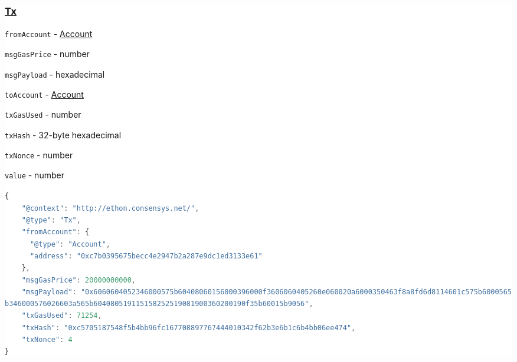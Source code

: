 ### [Tx](http://ethon.consensys.net/EthOn_spec.html#class-tx)

`fromAccount` - [Account](#account)

`msgGasPrice` - number

`msgPayload` - hexadecimal

`toAccount` - [Account](#account)

`txGasUsed` - number

`txHash` - 32-byte hexadecimal

`txNonce` - number

`value` - number

```js
{
    "@context": "http://ethon.consensys.net/",
    "@type": "Tx",
    "fromAccount": {
      "@type": "Account",
      "address": "0xc7b0395675becc4e2947b2a287e9dc1ed3133e61"
    },
    "msgGasPrice": 20000000000,
    "msgPayload": "0x6060604052346000575b60408060156000396000f3606060405260e060020a6000350463f8a8fd6d8114601c575b6000565b346000576026603a565b604080519115158252519081900360200190f35b60015b9056",
    "txGasUsed": 71254,
    "txHash": "0xc5705187548f5b4bb96fc167708897767444010342f62b3e6b1c6b4bb06ee474",
    "txNonce": 4
}
```
